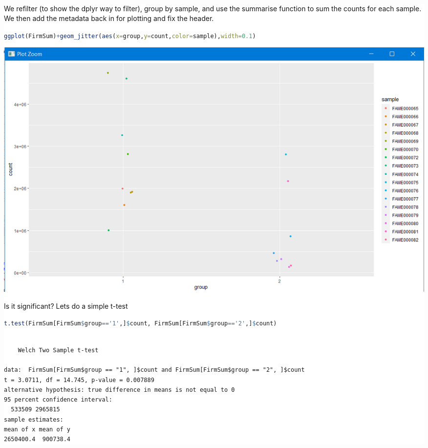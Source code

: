 We refilter (to show the dplyr way to filter),
group by sample, and use the summarise function to sum the counts for each sample.
We then add the metadata back in for plotting and fix the header.

```r
ggplot(FirmSum)+geom_jitter(aes(x=group,y=count,color=sample),width=0.1)
```

[![](/assets/images/atavideWorkshop/jitter.png)](/assets/images/atavideWorkshop/jitter.png)

Is it significant? Lets do a simple t-test

```r
t.test(FirmSum[FirmSum$group=='1',]$count, FirmSum[FirmSum$group=='2',]$count)
```

```text

	Welch Two Sample t-test

data:  FirmSum[FirmSum$group == "1", ]$count and FirmSum[FirmSum$group == "2", ]$count
t = 3.0711, df = 14.745, p-value = 0.007889
alternative hypothesis: true difference in means is not equal to 0
95 percent confidence interval:
  533509 2965815
sample estimates:
mean of x mean of y 
2650400.4  900738.4 

```

